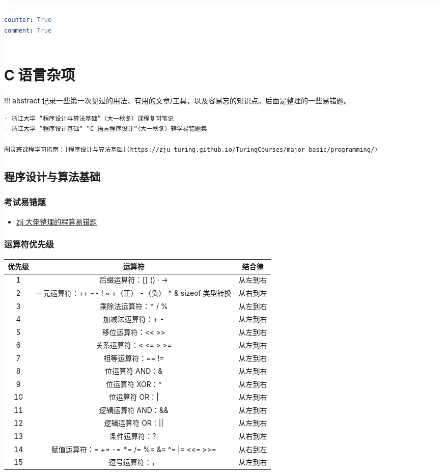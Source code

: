 ```yaml
---
counter: True
comment: True
---
```


# C 语言杂项

!!! abstract 
    记录一些第一次见过的用法、有用的文章/工具，以及容易忘的知识点。后面是整理的一些易错题。

    - 浙江大学 “程序设计与算法基础”（大一秋冬）课程复习笔记
    - 浙江大学 ”程序设计基础“ ”C 语言程序设计“（大一秋冬）辅学易错题集

    图灵班课程学习指南：[程序设计与算法基础](https://zju-turing.github.io/TuringCourses/major_basic/programming/)


## 程序设计与算法基础

### 考试易错题

- [zjj 大佬整理的程算易错题](https://zhoutimemachine.github.io/2022/07/07/2021/C-review/)

### 运算符优先级

|优先级|运算符|结合律|
|:--:|:--:|:--:|
|1|后缀运算符：[]  ()  ·  ->|从左到右|
|2|一元运算符：++  --  !  ~  +（正）  -（负）  *  &  sizeof 类型转换|从右到左|
|3|乘除法运算符：*  /  %|从左到右|
|4|加减法运算符：+  -|从左到右|
|5|移位运算符：<<  >>|从左到右|
|6|关系运算符：<  <=  >  >=|从左到右|
|7|相等运算符：==  !=|从左到右|
|8|位运算符 AND：&|从左到右|
|9|位运算符 XOR：^|从左到右|
|10|位运算符 OR：\||从左到右|
|11|逻辑运算符 AND：&&|从左到右|
|12|逻辑运算符 OR：\|\||从左到右|
|13|条件运算符：?:|从右到左|
|14|赋值运算符：=  +=  -=  *=  /=  %=  &=  ^=  \|=  <<=  >>=|从右到左|
|15|逗号运算符：，|从左到右|
